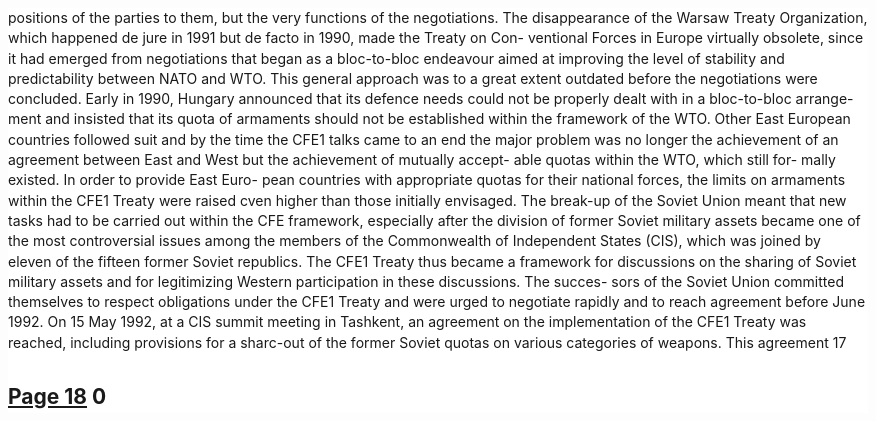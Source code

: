 positions of the parties to them, but the very 
functions of the negotiations. 
The disappearance of the Warsaw Treaty 
Organization, which happened de jure in 1991 
but de facto in 1990, made the Treaty on Con- 
ventional Forces in Europe virtually obsolete, 
since it had emerged from negotiations that began 
as a bloc-to-bloc endeavour aimed at improving 
the level of stability and predictability between 
NATO and WTO. This general approach was to 
a great extent outdated before the negotiations 
were concluded. Early in 1990, Hungary 
announced that its defence needs could not be 
properly dealt with in a bloc-to-bloc arrange- 
ment and insisted that its quota of armaments 
should not be established within the framework 
of the WTO. Other East European countries 
followed suit and by the time the CFE1 talks 
came to an end the major problem was no longer 
the achievement of an agreement between East 
and West but the achievement of mutually accept- 
able quotas within the WTO, which still for- 
mally existed. In order to provide East Euro- 
pean countries with appropriate quotas for their 
national forces, the limits on armaments within 
the CFE1 Treaty were raised cven higher than 
those initially envisaged. 
The break-up of the Soviet Union meant that 
new tasks had to be carried out within the CFE 
framework, especially after the division of former 
Soviet military assets became one of the most 
controversial issues among the members of the 
Commonwealth of Independent States (CIS), 
which was joined by eleven of the fifteen former 
Soviet republics. The CFE1 Treaty thus became 
a framework for discussions on the sharing of 
Soviet military assets and for legitimizing Western 
participation in these discussions. The succes- 
sors of the Soviet Union committed themselves 
to respect obligations under the CFE1 Treaty 
and were urged to negotiate rapidly and to reach 
agreement before June 1992. 
On 15 May 1992, at a CIS summit meeting in 
Tashkent, an agreement on the implementation of 
the CFE1 Treaty was reached, including provisions 
for a sharc-out of the former Soviet quotas on 
various categories of weapons. This agreement 17

## [Page 18](https://demo.humlab.umu.se/courier/095106engo.pdf#page=18) 0
